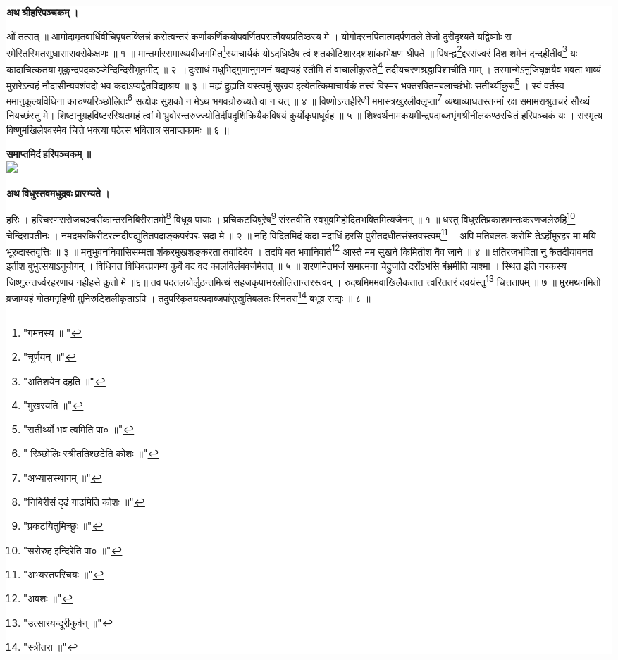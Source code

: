 **अथ श्रीहरिपञ्चकम् ।**

 ओं तत्सत् ॥ आमोदामृतवार्धिवीचिपृषतक्लिन्नं करोत्वन्तरं कर्णाकर्णिकयोपवर्णितपरात्मैक्यप्रतिष्ठस्य मे । योगोदस्नपितात्मदर्पणतले तेजो दुरीदृश्यते यद्विष्णोः स रमेरितस्मितसुधासारावसेकेक्षणः ॥ १ ॥ मान्तर्मारसमाख्यबीजगमित[^79]स्याचार्यकं योऽदधिष्ठैष त्वं शतकोटिशारदशशांकाभेक्षण श्रीपते ॥ पिंषन्हृ[^80]द्दरसंज्वरं दिश शमेनं दन्दहीतीव[^81] यः कादाचित्कतया मुकुन्दपदकञ्जेन्दिन्दिरीभूतमीट् ॥ २ ॥ दुःसाधं मधुभिद्गुणानुगणनं यद्यप्यहं स्तौमि तं वाचालीकुरुते[^82] तदीयचरणश्रद्धापिशाचीति माम् । तस्मान्मेऽनुजिघृक्षयैव भवता भाव्यं मुरारेऽन्वहं नौदासीन्यवशंवदो भव कदाऽप्यद्वैतविद्याश्रय ॥ ३ ॥ मह्यं द्रुह्यति यस्त्वमुं सुखय इत्येतत्किमाचार्यकं तत्त्वं विस्मर भक्तरक्तिमबलाच्छंभोः सतीर्थ्यीकुरु[^83] । स्वं वर्तस्व ममानुकूल्यविधिना कारुण्यरिञ्छोलितः[^84] सत्क्षेपः सुशको न मेऽथ भगवन्रोरुच्यते वा न यत् ॥ ४ ॥ विष्णोऽन्तर्हरिणी ममास्त्रखुरलीक्लृप्ता[^85] व्यथाव्याधतस्तन्मां रक्ष समामराश्रुतचरं सौख्यं नियच्छंस्तु मे। शिष्टानुग्रहविष्टरस्थितमहं त्वां मे भ्रुवोरन्तरुज्ज्योतिर्दीपदृशिक्रियैकविषयं कुर्योकृपाधूर्वह ॥ ५ ॥ शिश्वर्थनामकयमीन्द्रपदाब्जभृंगश्रीनीलकण्ठरचितं हरिपञ्चकं यः । संस्मृत्य विष्णुमखिलेश्वरमेव चित्ते भक्त्या पठेत्स भवितात्र समाप्तकामः ॥ ६ ॥  

[^79]: "गमनस्य ॥ "

[^80]: "चूर्णयन् ॥"

[^81]: "अतिशयेन दहति ॥"

[^82]: "मुखरयति ॥"

[^83]: "सतीर्थ्यो भव त्वमिति पा० ॥"

[^84]: " रिञ्छोलिः स्त्रीततिश्छटेति कोशः ॥"

[^85]: "अभ्यासस्थानम् ॥"

[^79]: "गमनस्य ॥ "

[^79]: "गमनस्य ॥ "

[^80]: "चूर्णयन् ॥"

[^80]: "चूर्णयन् ॥"

[^81]: "अतिशयेन दहति ॥"

[^81]: "अतिशयेन दहति ॥"

[^82]: "मुखरयति ॥"

[^82]: "मुखरयति ॥"

[^83]: "सतीर्थ्यो भव त्वमिति पा० ॥"

[^83]: "सतीर्थ्यो भव त्वमिति पा० ॥"

[^84]: " रिञ्छोलिः स्त्रीततिश्छटेति कोशः ॥"

[^84]: " रिञ्छोलिः स्त्रीततिश्छटेति कोशः ॥"

[^85]: "अभ्यासस्थानम् ॥"

[^85]: "अभ्यासस्थानम् ॥"

**समाप्तमिदं हरिपञ्चकम् ॥**  
![](../books_images/U-IMG-1696215586Screenshot2023-10-02082657.png)

**अथ विधुस्तवमधुद्रवः प्रारभ्यते ।**

 हरिः । हरिचरणसरोजचञ्चरीकान्तरनिबिरीसतमो[^86] विधूय पायाः । प्रचिकटयिषुरेष[^87] संस्तवीति स्वभुवमिहोदितभक्तिमित्यजैनम् ॥ १ ॥ धरतु विधुरतिप्रकाशमन्तःकरणजलेरुहि[^88] चेन्दिरापतीनः । नमदमरकिरीटरत्नदीपद्युतितपदाङ्कपरंपरः सदा मे ॥ २ ॥ नहि विदितमिदं कदा मदाधिं हरसि पुरीतदधीतसंस्तवस्त्वम्[^89] । अपि मतिबलतः करोमि तेऽर्होमुरहर मा मयि भूरुदास्तवृत्तिः ॥ ३ ॥ मनुभुवननिवासिसम्मता शंकरमुखशङ्करता तवादिदेव । तदपि बत भवानिवार्त[^90] आस्ते मम सुखने किमितीश नैव जाने ॥ ४ ॥ क्षतिरजभविता नु कैतदीयावनत इतीश बुभुत्सयाऽनुयोगम् । विधिनत विधिवत्प्रणम्य कुर्वे वद वद कालविलंबवर्जमेतत् ॥ ५ ॥ शरणमितमजं समात्मना चेद्रुजति दरोंऽभसि बंभ्रमीति चाश्मा । स्थित इति नरकस्य जिष्णुरन्तर्ज्वरहरणाय नहीहसे कुतो मे ॥६॥ तव पदतलयोर्लुठन्तमित्थं सहजकृपाभरलोलितान्तरस्त्वम् । रुदथमिममवाखिलैकतात त्त्वरिततरं दवयंस्तु[^91] चित्ततापम् ॥ ७ ॥ मुरमथनमितो व्रजाम्यहं गोतमगृहिणी मुनिरुट्शिलीकृताऽपि । तदुपरिकृतयत्पदाब्जपांसुस्रुतिबलतः स्नितरा[^92] बभूव सद्यः ॥ ८ ॥

[^86]: "निबिरीसं दृढं गाढमिति कोशः ॥"

[^87]: "प्रकटयितुमिच्छुः ॥"

[^88]: "सरोरुह इन्दिरेति पा० ॥"

[^89]: "अभ्यस्तपरिचयः ॥"

[^90]: "अवशः ॥"

[^91]: "उत्सारयन्दूरीकुर्वन् ॥"

[^92]: "स्त्रीतरा ॥"

[^86]: "निबिरीसं दृढं गाढमिति कोशः ॥"

[^86]: "निबिरीसं दृढं गाढमिति कोशः ॥"

[^87]: "प्रकटयितुमिच्छुः ॥"

[^87]: "प्रकटयितुमिच्छुः ॥"

[^88]: "सरोरुह इन्दिरेति पा० ॥"

[^88]: "सरोरुह इन्दिरेति पा० ॥"

[^89]: "अभ्यस्तपरिचयः ॥"

[^89]: "अभ्यस्तपरिचयः ॥"

[^90]: "अवशः ॥"

[^90]: "अवशः ॥"

[^91]: "उत्सारयन्दूरीकुर्वन् ॥"


[^1]: "योगशब्देन “भक्तिज्ञानयोगाः” संगृह्यन्ते."
[^1]: "योगशब्देन “भक्तिज्ञानयोगाः” संगृह्यन्ते."
[^1]: "योगशब्देन “भक्तिज्ञानयोगाः” संगृह्यन्ते."
[^2]: "तूष्णींभूय ॥"
[^3]: "मारसोतः = कामजनक । षु–प्रसवैश्वर्ययोरित्यस्मात्तृच् ॥"
[^4]: "आशास्तेऽर्थयते वष्टि । इति भट्टमल्लः॥"
[^5]: "भोगः = शरीरम् ॥"
[^6]: "ज्ञातः ॥"
[^7]: "गणिं= गणनम् ॥"
[^8]: "इट्=ईश ॥"
[^9]: "यसु—प्रयत्ने॥"
[^10]: "चूर्णवत्पिनष्टि, शुष्कचूर्णेत्यादिना पिषेर्णमुल् ॥"
[^11]: "निधिवन्निधाय (निधि निधायम्
[^12]: "परमत्वं, श्रेष्ठम् ॥"
[^2]: "तूष्णींभूय ॥"
[^2]: "तूष्णींभूय ॥"
[^3]: "मारसोतः = कामजनक । षु–प्रसवैश्वर्ययोरित्यस्मात्तृच् ॥"
[^3]: "मारसोतः = कामजनक । षु–प्रसवैश्वर्ययोरित्यस्मात्तृच् ॥"
[^4]: "आशास्तेऽर्थयते वष्टि । इति भट्टमल्लः॥"
[^4]: "आशास्तेऽर्थयते वष्टि । इति भट्टमल्लः॥"
[^5]: "भोगः = शरीरम् ॥"
[^5]: "भोगः = शरीरम् ॥"
[^6]: "ज्ञातः ॥"
[^6]: "ज्ञातः ॥"
[^7]: "गणिं= गणनम् ॥"
[^7]: "गणिं= गणनम् ॥"
[^8]: "इट्=ईश ॥"
[^8]: "इट्=ईश ॥"
[^9]: "यसु—प्रयत्ने॥"
[^9]: "यसु—प्रयत्ने॥"
[^10]: "चूर्णवत्पिनष्टि, शुष्कचूर्णेत्यादिना पिषेर्णमुल् ॥"
[^10]: "चूर्णवत्पिनष्टि, शुष्कचूर्णेत्यादिना पिषेर्णमुल् ॥"
[^11]: "निधिवन्निधाय (निधि निधायम्
[^11]: "निधिवन्निधाय (निधि निधायम्
[^12]: "परमत्वं, श्रेष्ठम् ॥"
[^12]: "परमत्वं, श्रेष्ठम् ॥"
[^239]: "ईतो=गतः ॥ इण्—गतौ ॥"
[^240]: "वज्र्युपलः = इन्द्रनीलमणिः ॥ "
[^13]: "उद्बुद्धेश्वरी=प्रबुद्धशक्तिः ॥"
[^14]: "परम्परा ॥"
[^15]: "अप्रमेय । (अपरिच्छेद्य
[^16]: "वा=इव ॥"
[^17]: "स्वभावकोमलम् ॥"
[^18]: "अमृतं सुवत इत्यमृतसूनि । षूङ्–प्राणिगर्भविमोचने ॥"
[^19]: " परिणन्तु मिच्छति ॥"
[^20]: "यसु–प्रयत्ने॥"
[^21]: "मा=माम् ॥"
[^22]: "महिमगणने नह्यते । पा० ॥"
[^23]: "अटनम् ॥"
[^24]: "व=इव । वं प्रचेतसि जानीयादिवार्थे तु तदव्ययम् । इति कोशः ॥"
[^25]: "पृण–तर्पणे, अग्निपृणाति पृणति द्विजदेवतांश्च । इति कविरहस्यम् ॥"
[^13]: "उद्बुद्धेश्वरी=प्रबुद्धशक्तिः ॥"
[^13]: "उद्बुद्धेश्वरी=प्रबुद्धशक्तिः ॥"
[^14]: "परम्परा ॥"
[^14]: "परम्परा ॥"
[^15]: "अप्रमेय । (अपरिच्छेद्य
[^15]: "अप्रमेय । (अपरिच्छेद्य
[^16]: "वा=इव ॥"
[^16]: "वा=इव ॥"
[^17]: "स्वभावकोमलम् ॥"
[^17]: "स्वभावकोमलम् ॥"
[^18]: "अमृतं सुवत इत्यमृतसूनि । षूङ्–प्राणिगर्भविमोचने ॥"
[^18]: "अमृतं सुवत इत्यमृतसूनि । षूङ्–प्राणिगर्भविमोचने ॥"
[^19]: " परिणन्तु मिच्छति ॥"
[^19]: " परिणन्तु मिच्छति ॥"
[^20]: "यसु–प्रयत्ने॥"
[^20]: "यसु–प्रयत्ने॥"
[^21]: "मा=माम् ॥"
[^21]: "मा=माम् ॥"
[^22]: "महिमगणने नह्यते । पा० ॥"
[^22]: "महिमगणने नह्यते । पा० ॥"
[^23]: "अटनम् ॥"
[^23]: "अटनम् ॥"
[^24]: "व=इव । वं प्रचेतसि जानीयादिवार्थे तु तदव्ययम् । इति कोशः ॥"
[^24]: "व=इव । वं प्रचेतसि जानीयादिवार्थे तु तदव्ययम् । इति कोशः ॥"
[^25]: "पृण–तर्पणे, अग्निपृणाति पृणति द्विजदेवतांश्च । इति कविरहस्यम् ॥"
[^25]: "पृण–तर्पणे, अग्निपृणाति पृणति द्विजदेवतांश्च । इति कविरहस्यम् ॥"
[^26]: "रमाकामुक ॥"
[^27]: "सौख्यलवतुङ्गाम् ॥"
[^28]: "ऋच–स्तुतौ ॥"
[^29]: "अक्षु–द्राभिप्रायम् ॥"
[^30]: "क्रियाम् । ण्वुत् ॥"
[^31]: "सदूद्रोहिक्षिपाकर्मठम् । (कार्मणः कर्मणि कुशल; अण्॥
[^32]: " लुभ्यद्भ्रमरम् ॥"
[^33]: "वाक् ॥ ब्रह्माणी वचनं वाचा । इति कोशः ॥"
[^34]: "क्षीणस्य ॥ "
[^35]: "कारिः= क्रिया ॥"
[^36]: "इष्टा ॥"
[^37]: "लब्ध्वा लब्ध्वा ॥"
[^38]: "रमतिः=कामः(औणादिकः
[^26]: "रमाकामुक ॥"
[^26]: "रमाकामुक ॥"
[^27]: "सौख्यलवतुङ्गाम् ॥"
[^27]: "सौख्यलवतुङ्गाम् ॥"
[^28]: "ऋच–स्तुतौ ॥"
[^28]: "ऋच–स्तुतौ ॥"
[^29]: "अक्षु–द्राभिप्रायम् ॥"
[^29]: "अक्षु–द्राभिप्रायम् ॥"
[^30]: "क्रियाम् । ण्वुत् ॥"
[^30]: "क्रियाम् । ण्वुत् ॥"
[^31]: "सदूद्रोहिक्षिपाकर्मठम् । (कार्मणः कर्मणि कुशल; अण्॥
[^31]: "सदूद्रोहिक्षिपाकर्मठम् । (कार्मणः कर्मणि कुशल; अण्॥
[^32]: " लुभ्यद्भ्रमरम् ॥"
[^32]: " लुभ्यद्भ्रमरम् ॥"
[^33]: "वाक् ॥ ब्रह्माणी वचनं वाचा । इति कोशः ॥"
[^33]: "वाक् ॥ ब्रह्माणी वचनं वाचा । इति कोशः ॥"
[^34]: "क्षीणस्य ॥ "
[^34]: "क्षीणस्य ॥ "
[^35]: "कारिः= क्रिया ॥"
[^35]: "कारिः= क्रिया ॥"
[^36]: "इष्टा ॥"
[^36]: "इष्टा ॥"
[^37]: "लब्ध्वा लब्ध्वा ॥"
[^37]: "लब्ध्वा लब्ध्वा ॥"
[^38]: "रमतिः=कामः(औणादिकः
[^38]: "रमतिः=कामः(औणादिकः
[^241]: "ईड–स्तुतौ, अदा० आ० प॥"
[^39]: "भरिमा=कुटुंबम् ॥"
[^40]: "मनोमुनिम् । (गर्गादित्वान्माठर्यः
[^41]: "दुष्टः॥"
[^42]: "अमानस्यं कृच्छ्रकष्टम् इति कोशः ॥"
[^43]: "तृणु–भक्षणे ॥"
[^44]: "कल्पोद्भवेति । पा० ॥"
[^45]: "भासन्तः सूर्यः ॥"
[^46]: "नष्टिर्नाशः ॥"
[^39]: "भरिमा=कुटुंबम् ॥"
[^39]: "भरिमा=कुटुंबम् ॥"
[^40]: "मनोमुनिम् । (गर्गादित्वान्माठर्यः
[^40]: "मनोमुनिम् । (गर्गादित्वान्माठर्यः
[^41]: "दुष्टः॥"
[^41]: "दुष्टः॥"
[^42]: "अमानस्यं कृच्छ्रकष्टम् इति कोशः ॥"
[^42]: "अमानस्यं कृच्छ्रकष्टम् इति कोशः ॥"
[^43]: "तृणु–भक्षणे ॥"
[^43]: "तृणु–भक्षणे ॥"
[^44]: "कल्पोद्भवेति । पा० ॥"
[^44]: "कल्पोद्भवेति । पा० ॥"
[^45]: "भासन्तः सूर्यः ॥"
[^45]: "भासन्तः सूर्यः ॥"
[^46]: "नष्टिर्नाशः ॥"
[^46]: "नष्टिर्नाशः ॥"
[^242]: "स्तिंभिः=समुद्रः ॥"
[^47]: "क्षुद्रगिरा ॥"
[^48]: "चपला कमला लक्ष्मीरिति विश्वः ॥"
[^49]: "प्राग्रूपंविधुमहमन्वहमिति पा० ॥"
[^50]: "भयं भियेति शब्दार्णवः ॥"
[^51]: "भिद्रं वज्रम् ॥"
[^52]: "अरणिः=सूर्यः ॥"
[^53]: "परिमाणे द्वयसच् ॥"
[^54]: "विस्तारयेयम् ॥"
[^55]: "तलिमं कुट्टिमे तत्प इति र० मा० ॥"
[^56]: "माक्षि–काङ्क्षायाम् ॥"
[^57]: "आहारो भोजनं स्वाद इति हलायुधः ॥"
[^58]: "आयल्लकमुत्कण्ठा । इति यादवः ॥"
[^59]: "हृदयं चित्तवक्षसोरिति कोशः ॥"
[^47]: "क्षुद्रगिरा ॥"
[^47]: "क्षुद्रगिरा ॥"
[^48]: "चपला कमला लक्ष्मीरिति विश्वः ॥"
[^48]: "चपला कमला लक्ष्मीरिति विश्वः ॥"
[^49]: "प्राग्रूपंविधुमहमन्वहमिति पा० ॥"
[^49]: "प्राग्रूपंविधुमहमन्वहमिति पा० ॥"
[^50]: "भयं भियेति शब्दार्णवः ॥"
[^50]: "भयं भियेति शब्दार्णवः ॥"
[^51]: "भिद्रं वज्रम् ॥"
[^51]: "भिद्रं वज्रम् ॥"
[^52]: "अरणिः=सूर्यः ॥"
[^52]: "अरणिः=सूर्यः ॥"
[^53]: "परिमाणे द्वयसच् ॥"
[^53]: "परिमाणे द्वयसच् ॥"
[^54]: "विस्तारयेयम् ॥"
[^54]: "विस्तारयेयम् ॥"
[^55]: "तलिमं कुट्टिमे तत्प इति र० मा० ॥"
[^55]: "तलिमं कुट्टिमे तत्प इति र० मा० ॥"
[^56]: "माक्षि–काङ्क्षायाम् ॥"
[^56]: "माक्षि–काङ्क्षायाम् ॥"
[^57]: "आहारो भोजनं स्वाद इति हलायुधः ॥"
[^57]: "आहारो भोजनं स्वाद इति हलायुधः ॥"
[^58]: "आयल्लकमुत्कण्ठा । इति यादवः ॥"
[^58]: "आयल्लकमुत्कण्ठा । इति यादवः ॥"
[^59]: "हृदयं चित्तवक्षसोरिति कोशः ॥"
[^59]: "हृदयं चित्तवक्षसोरिति कोशः ॥"
[^60]: "आबाधा वेदना दुःखमिति कोशः ॥"
[^61]: "नसा नस्या च नासिका । इति कोशः ॥"
[^62]: "लुण्टाकश्चौरः ॥"
[^63]: "सपत्नीवाचरति ॥"
[^60]: "आबाधा वेदना दुःखमिति कोशः ॥"
[^60]: "आबाधा वेदना दुःखमिति कोशः ॥"
[^61]: "नसा नस्या च नासिका । इति कोशः ॥"
[^61]: "नसा नस्या च नासिका । इति कोशः ॥"
[^62]: "लुण्टाकश्चौरः ॥"
[^62]: "लुण्टाकश्चौरः ॥"
[^63]: "सपत्नीवाचरति ॥"
[^63]: "सपत्नीवाचरति ॥"
[^243]: "कुस्तुभः समुद्रः ॥"
[^64]: "केशवस्येदं कैशवम् ॥"
[^65]: "तस्य भावस्तत्ता ॥"
[^66]: "रणरणकमुत्कण्ठा ॥"
[^67]: "सुखसुप्तिं पृच्छतीति तथा ॥"
[^68]: "छित्वा ॥"
[^69]: "ङ्यापोरित्यादिना ह्रस्वः ॥"
[^70]: "घुसृणेति पा० ॥"
[^71]: "मासं प्रमितो (मासप्रमितः
[^72]: "दृक्पथम् ॥"
[^73]: "देवराजानुजम् । सूनुः पुत्रेऽनुजे । इति विश्वः ॥"
[^74]: "लतागृहात् ॥"
[^75]: "(ऊधसि भवम्
[^76]: "प्रचितोत्तरकालाः (स्थिराः
[^77]: "भरणे पोषणे भर्म इति हैमः ॥"
[^78]: "वष्टि भागुरिरल्लोपमवाप्योरुपसर्गयोः ॥"
[^64]: "केशवस्येदं कैशवम् ॥"
[^64]: "केशवस्येदं कैशवम् ॥"
[^65]: "तस्य भावस्तत्ता ॥"
[^65]: "तस्य भावस्तत्ता ॥"
[^66]: "रणरणकमुत्कण्ठा ॥"
[^66]: "रणरणकमुत्कण्ठा ॥"
[^67]: "सुखसुप्तिं पृच्छतीति तथा ॥"
[^67]: "सुखसुप्तिं पृच्छतीति तथा ॥"
[^68]: "छित्वा ॥"
[^68]: "छित्वा ॥"
[^69]: "ङ्यापोरित्यादिना ह्रस्वः ॥"
[^69]: "ङ्यापोरित्यादिना ह्रस्वः ॥"
[^70]: "घुसृणेति पा० ॥"
[^70]: "घुसृणेति पा० ॥"
[^71]: "मासं प्रमितो (मासप्रमितः
[^71]: "मासं प्रमितो (मासप्रमितः
[^72]: "दृक्पथम् ॥"
[^72]: "दृक्पथम् ॥"
[^73]: "देवराजानुजम् । सूनुः पुत्रेऽनुजे । इति विश्वः ॥"
[^73]: "देवराजानुजम् । सूनुः पुत्रेऽनुजे । इति विश्वः ॥"
[^74]: "लतागृहात् ॥"
[^74]: "लतागृहात् ॥"
[^75]: "(ऊधसि भवम्
[^75]: "(ऊधसि भवम्
[^76]: "प्रचितोत्तरकालाः (स्थिराः
[^76]: "प्रचितोत्तरकालाः (स्थिराः
[^77]: "भरणे पोषणे भर्म इति हैमः ॥"
[^77]: "भरणे पोषणे भर्म इति हैमः ॥"
[^78]: "वष्टि भागुरिरल्लोपमवाप्योरुपसर्गयोः ॥"
[^78]: "वष्टि भागुरिरल्लोपमवाप्योरुपसर्गयोः ॥"
[^93]: "नेत्रश्रुतिश्चक्षुःश्रवाः ॥"
[^93]: "नेत्रश्रुतिश्चक्षुःश्रवाः ॥"
[^93]: "नेत्रश्रुतिश्चक्षुःश्रवाः ॥"
[^94]: "दामरज्जुर्वरत्रा चेति शब्दव्यूहतरङ्गिणी ॥"
[^94]: "दामरज्जुर्वरत्रा चेति शब्दव्यूहतरङ्गिणी ॥"
[^94]: "दामरज्जुर्वरत्रा चेति शब्दव्यूहतरङ्गिणी ॥"
[^95]: "तुल्यसंकाशनीकाश इति कोशः ॥"
[^96]: " हिडि-क्रीडायाम् ॥"
[^97]: "अपास्य ॥"
[^98]: "वज–गतौ ॥"
[^95]: "तुल्यसंकाशनीकाश इति कोशः ॥"
[^95]: "तुल्यसंकाशनीकाश इति कोशः ॥"
[^96]: " हिडि-क्रीडायाम् ॥"
[^96]: " हिडि-क्रीडायाम् ॥"
[^97]: "अपास्य ॥"
[^97]: "अपास्य ॥"
[^98]: "वज–गतौ ॥"
[^98]: "वज–गतौ ॥"
[^99]: "राजहंसस्तु भल्लाक्षः । इति कोशः ॥"
[^99]: "राजहंसस्तु भल्लाक्षः । इति कोशः ॥"
[^99]: "राजहंसस्तु भल्लाक्षः । इति कोशः ॥"
[^100]: "साधयितुमिच्छसि ॥"
[^101]: "पुंस्त्वम् ॥"
[^100]: "साधयितुमिच्छसि ॥"
[^100]: "साधयितुमिच्छसि ॥"
[^101]: "पुंस्त्वम् ॥"
[^101]: "पुंस्त्वम् ॥"
[^102]: "वेदनं (ज्ञानम्
[^103]: "ज्ञप्तिर्ज्ञानम् ॥"
[^102]: "वेदनं (ज्ञानम्
[^102]: "वेदनं (ज्ञानम्
[^103]: "ज्ञप्तिर्ज्ञानम् ॥"
[^103]: "ज्ञप्तिर्ज्ञानम् ॥"
[^104]: "ऐहिकमप्यप्रस्तुतप्रतिबंधे तद्दर्शनात् । ब्र० सू० ३।४।५१॥"
[^105]: "शृण्वन्तोऽपि बहवो यन्नविद्युरितिश्रुतिः"
[^106]: "समाधानम् (समाधिः ॥
[^104]: "ऐहिकमप्यप्रस्तुतप्रतिबंधे तद्दर्शनात् । ब्र० सू० ३।४।५१॥"
[^104]: "ऐहिकमप्यप्रस्तुतप्रतिबंधे तद्दर्शनात् । ब्र० सू० ३।४।५१॥"
[^105]: "शृण्वन्तोऽपि बहवो यन्नविद्युरितिश्रुतिः"
[^105]: "शृण्वन्तोऽपि बहवो यन्नविद्युरितिश्रुतिः"
[^106]: "समाधानम् (समाधिः ॥
[^106]: "समाधानम् (समाधिः ॥